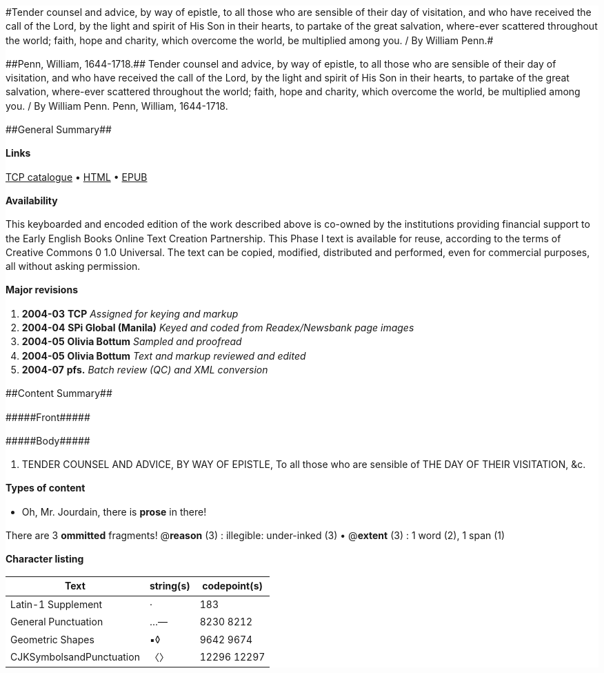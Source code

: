 #Tender counsel and advice, by way of epistle, to all those who are sensible of their day of visitation, and who have received the call of the Lord, by the light and spirit of His Son in their hearts, to partake of the great salvation, where-ever scattered throughout the world; faith, hope and charity, which overcome the world, be multiplied among you. / By William Penn.#

##Penn, William, 1644-1718.##
Tender counsel and advice, by way of epistle, to all those who are sensible of their day of visitation, and who have received the call of the Lord, by the light and spirit of His Son in their hearts, to partake of the great salvation, where-ever scattered throughout the world; faith, hope and charity, which overcome the world, be multiplied among you. / By William Penn.
Penn, William, 1644-1718.

##General Summary##

**Links**

[TCP catalogue](http://www.ota.ox.ac.uk/tcp/)  • 
[HTML](http://tei.it.ox.ac.uk/tcp/Texts-HTML/free/N14/N14273.html)  • 
[EPUB](http://tei.it.ox.ac.uk/tcp/Texts-EPUB/free/N14/N14273.epub)

**Availability**

This keyboarded and encoded edition of the
	       work described above is co-owned by the institutions
	       providing financial support to the Early English Books
	       Online Text Creation Partnership. This Phase I text is
	       available for reuse, according to the terms of Creative
	       Commons 0 1.0 Universal. The text can be copied,
	       modified, distributed and performed, even for
	       commercial purposes, all without asking permission.

**Major revisions**

1. __2004-03__ __TCP__ *Assigned for keying and markup*
1. __2004-04__ __SPi Global (Manila)__ *Keyed and coded from Readex/Newsbank page images*
1. __2004-05__ __Olivia Bottum__ *Sampled and proofread*
1. __2004-05__ __Olivia Bottum__ *Text and markup reviewed and edited*
1. __2004-07__ __pfs.__ *Batch review (QC) and XML conversion*

##Content Summary##

#####Front#####

#####Body#####

1. TENDER COUNSEL AND ADVICE, BY WAY OF EPISTLE, To all those who are sensible of THE DAY OF THEIR VISITATION, &c.

**Types of content**

  * Oh, Mr. Jourdain, there is **prose** in there!

There are 3 **ommitted** fragments! 
 @__reason__ (3) : illegible: under-inked (3)  •  @__extent__ (3) : 1 word (2), 1 span (1)

**Character listing**


|Text|string(s)|codepoint(s)|
|---|---|---|
|Latin-1 Supplement|·|183|
|General Punctuation|…—|8230 8212|
|Geometric Shapes|▪◊|9642 9674|
|CJKSymbolsandPunctuation|〈〉|12296 12297|
